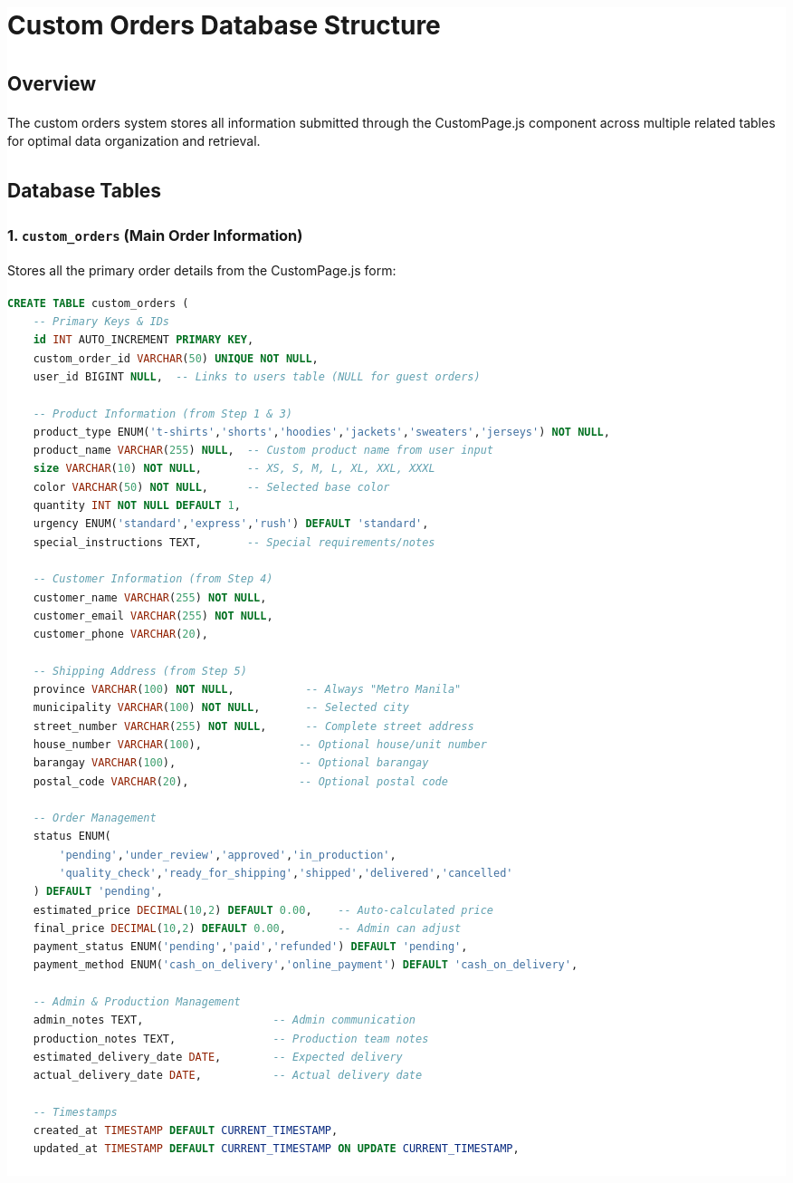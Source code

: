 # Custom Orders Database Structure

## Overview
The custom orders system stores all information submitted through the CustomPage.js component across multiple related tables for optimal data organization and retrieval.

## Database Tables

### 1. `custom_orders` (Main Order Information)

Stores all the primary order details from the CustomPage.js form:

```sql
CREATE TABLE custom_orders (
    -- Primary Keys & IDs
    id INT AUTO_INCREMENT PRIMARY KEY,
    custom_order_id VARCHAR(50) UNIQUE NOT NULL,
    user_id BIGINT NULL,  -- Links to users table (NULL for guest orders)
    
    -- Product Information (from Step 1 & 3)
    product_type ENUM('t-shirts','shorts','hoodies','jackets','sweaters','jerseys') NOT NULL,
    product_name VARCHAR(255) NULL,  -- Custom product name from user input
    size VARCHAR(10) NOT NULL,       -- XS, S, M, L, XL, XXL, XXXL
    color VARCHAR(50) NOT NULL,      -- Selected base color
    quantity INT NOT NULL DEFAULT 1,
    urgency ENUM('standard','express','rush') DEFAULT 'standard',
    special_instructions TEXT,       -- Special requirements/notes
    
    -- Customer Information (from Step 4)
    customer_name VARCHAR(255) NOT NULL,
    customer_email VARCHAR(255) NOT NULL,
    customer_phone VARCHAR(20),
    
    -- Shipping Address (from Step 5)
    province VARCHAR(100) NOT NULL,           -- Always "Metro Manila"
    municipality VARCHAR(100) NOT NULL,       -- Selected city
    street_number VARCHAR(255) NOT NULL,      -- Complete street address
    house_number VARCHAR(100),               -- Optional house/unit number
    barangay VARCHAR(100),                   -- Optional barangay
    postal_code VARCHAR(20),                 -- Optional postal code
    
    -- Order Management
    status ENUM(
        'pending','under_review','approved','in_production',
        'quality_check','ready_for_shipping','shipped','delivered','cancelled'
    ) DEFAULT 'pending',
    estimated_price DECIMAL(10,2) DEFAULT 0.00,    -- Auto-calculated price
    final_price DECIMAL(10,2) DEFAULT 0.00,        -- Admin can adjust
    payment_status ENUM('pending','paid','refunded') DEFAULT 'pending',
    payment_method ENUM('cash_on_delivery','online_payment') DEFAULT 'cash_on_delivery',
    
    -- Admin & Production Management
    admin_notes TEXT,                    -- Admin communication
    production_notes TEXT,               -- Production team notes
    estimated_delivery_date DATE,        -- Expected delivery
    actual_delivery_date DATE,           -- Actual delivery date
    
    -- Timestamps
    created_at TIMESTAMP DEFAULT CURRENT_TIMESTAMP,
    updated_at TIMESTAMP DEFAULT CURRENT_TIMESTAMP ON UPDATE CURRENT_TIMESTAMP,
    
```